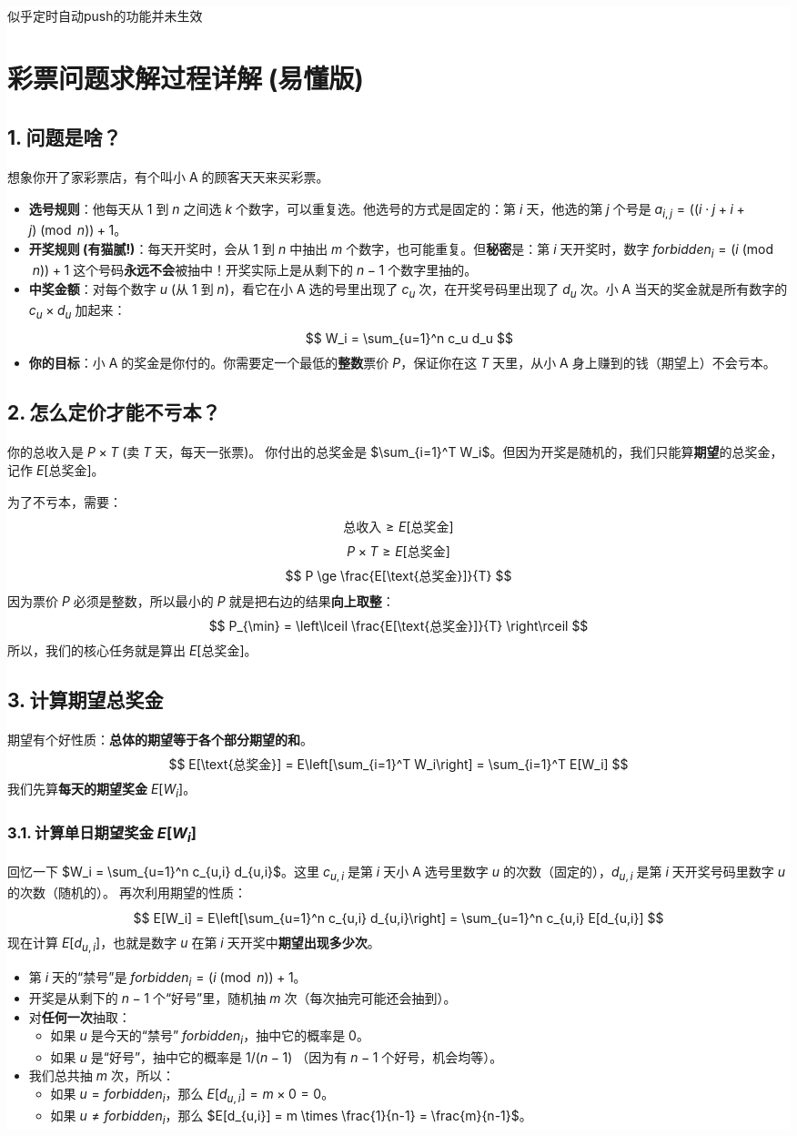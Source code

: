 似乎定时自动push的功能并未生效
# 彩票问题求解过程详解 (易懂版)

## 1. 问题是啥？

想象你开了家彩票店，有个叫小 A 的顾客天天来买彩票。

*   **选号规则**：他每天从 $1$ 到 $n$ 之间选 $k$ 个数字，可以重复选。他选号的方式是固定的：第 $i$ 天，他选的第 $j$ 个号是 $a_{i,j} = ((i \cdot j + i + j) \pmod n) + 1$。
*   **开奖规则 (有猫腻!)**：每天开奖时，会从 $1$ 到 $n$ 中抽出 $m$ 个数字，也可能重复。但**秘密**是：第 $i$ 天开奖时，数字 $forbidden_i = (i \pmod n) + 1$ 这个号码**永远不会**被抽中！开奖实际上是从剩下的 $n-1$ 个数字里抽的。
*   **中奖金额**：对每个数字 $u$ (从 $1$ 到 $n$)，看它在小 A 选的号里出现了 $c_u$ 次，在开奖号码里出现了 $d_u$ 次。小 A 当天的奖金就是所有数字的 $c_u \times d_u$ 加起来：$$ W_i = \sum_{u=1}^n c_u d_u $$
*   **你的目标**：小 A 的奖金是你付的。你需要定一个最低的**整数**票价 $P$，保证你在这 $T$ 天里，从小 A 身上赚到的钱（期望上）不会亏本。

## 2. 怎么定价才能不亏本？

你的总收入是 $P \times T$ (卖 $T$ 天，每天一张票)。
你付出的总奖金是 $\sum_{i=1}^T W_i$。但因为开奖是随机的，我们只能算**期望**的总奖金，记作 $E[\text{总奖金}]$。

为了不亏本，需要：
$$ \text{总收入} \ge E[\text{总奖金}] $$
$$ P \times T \ge E[\text{总奖金}] $$
$$ P \ge \frac{E[\text{总奖金}]}{T} $$
因为票价 $P$ 必须是整数，所以最小的 $P$ 就是把右边的结果**向上取整**：
$$ P_{\min} = \left\lceil \frac{E[\text{总奖金}]}{T} \right\rceil $$
所以，我们的核心任务就是算出 $E[\text{总奖金}]$。

## 3. 计算期望总奖金

期望有个好性质：**总体的期望等于各个部分期望的和**。
$$ E[\text{总奖金}] = E\left[\sum_{i=1}^T W_i\right] = \sum_{i=1}^T E[W_i] $$
我们先算**每天的期望奖金** $E[W_i]$。

### 3.1. 计算单日期望奖金 $E[W_i]$

回忆一下 $W_i = \sum_{u=1}^n c_{u,i} d_{u,i}$。这里 $c_{u,i}$ 是第 $i$ 天小 A 选号里数字 $u$ 的次数（固定的），$d_{u,i}$ 是第 $i$ 天开奖号码里数字 $u$ 的次数（随机的）。
再次利用期望的性质：
$$ E[W_i] = E\left[\sum_{u=1}^n c_{u,i} d_{u,i}\right] = \sum_{u=1}^n c_{u,i} E[d_{u,i}] $$
现在计算 $E[d_{u,i}]$，也就是数字 $u$ 在第 $i$ 天开奖中**期望出现多少次**。

*   第 $i$ 天的“禁号”是 $forbidden_i = (i \pmod n) + 1$。
*   开奖是从剩下的 $n-1$ 个“好号”里，随机抽 $m$ 次（每次抽完可能还会抽到）。
*   对**任何一次**抽取：
    *   如果 $u$ 是今天的“禁号” $forbidden_i$，抽中它的概率是 $0$。
    *   如果 $u$ 是“好号”，抽中它的概率是 $1 / (n-1)$ （因为有 $n-1$ 个好号，机会均等）。
*   我们总共抽 $m$ 次，所以：
    *   如果 $u = forbidden_i$，那么 $E[d_{u,i}] = m \times 0 = 0$。
    *   如果 $u \neq forbidden_i$，那么 $E[d_{u,i}] = m \times \frac{1}{n-1} = \frac{m}{n-1}$。
